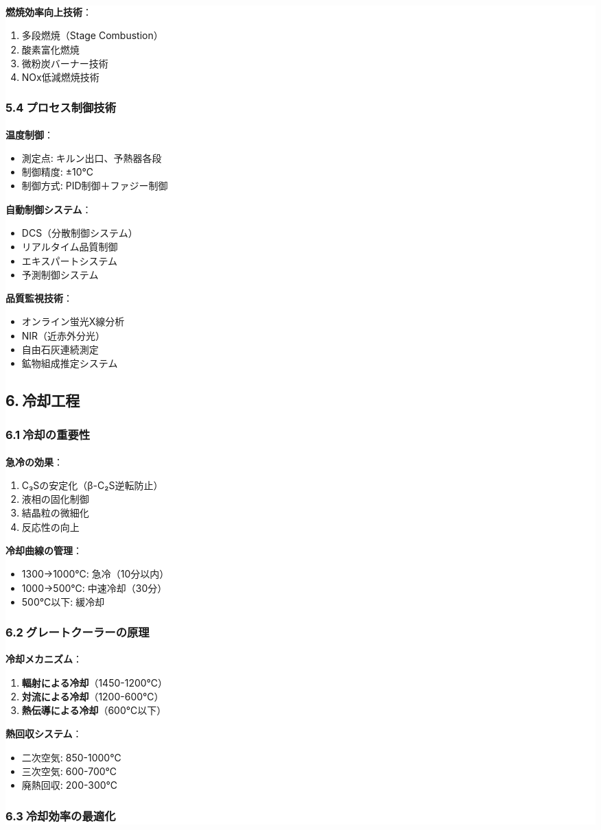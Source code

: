 **燃焼効率向上技術**：
1. 多段燃焼（Stage Combustion）
2. 酸素富化燃焼
3. 微粉炭バーナー技術
4. NOx低減燃焼技術

### 5.4 プロセス制御技術

**温度制御**：
- 測定点: キルン出口、予熱器各段
- 制御精度: ±10℃
- 制御方式: PID制御＋ファジー制御

**自動制御システム**：
- DCS（分散制御システム）
- リアルタイム品質制御
- エキスパートシステム
- 予測制御システム

**品質監視技術**：
- オンライン蛍光X線分析
- NIR（近赤外分光）
- 自由石灰連続測定
- 鉱物組成推定システム

## 6. 冷却工程

### 6.1 冷却の重要性

**急冷の効果**：
1. C₃Sの安定化（β-C₂S逆転防止）
2. 液相の固化制御
3. 結晶粒の微細化
4. 反応性の向上

**冷却曲線の管理**：
- 1300→1000℃: 急冷（10分以内）
- 1000→500℃: 中速冷却（30分）
- 500℃以下: 緩冷却

### 6.2 グレートクーラーの原理

**冷却メカニズム**：
1. **輻射による冷却**（1450-1200℃）
2. **対流による冷却**（1200-600℃）
3. **熱伝導による冷却**（600℃以下）

**熱回収システム**：
- 二次空気: 850-1000℃
- 三次空気: 600-700℃
- 廃熱回収: 200-300℃

### 6.3 冷却効率の最適化

